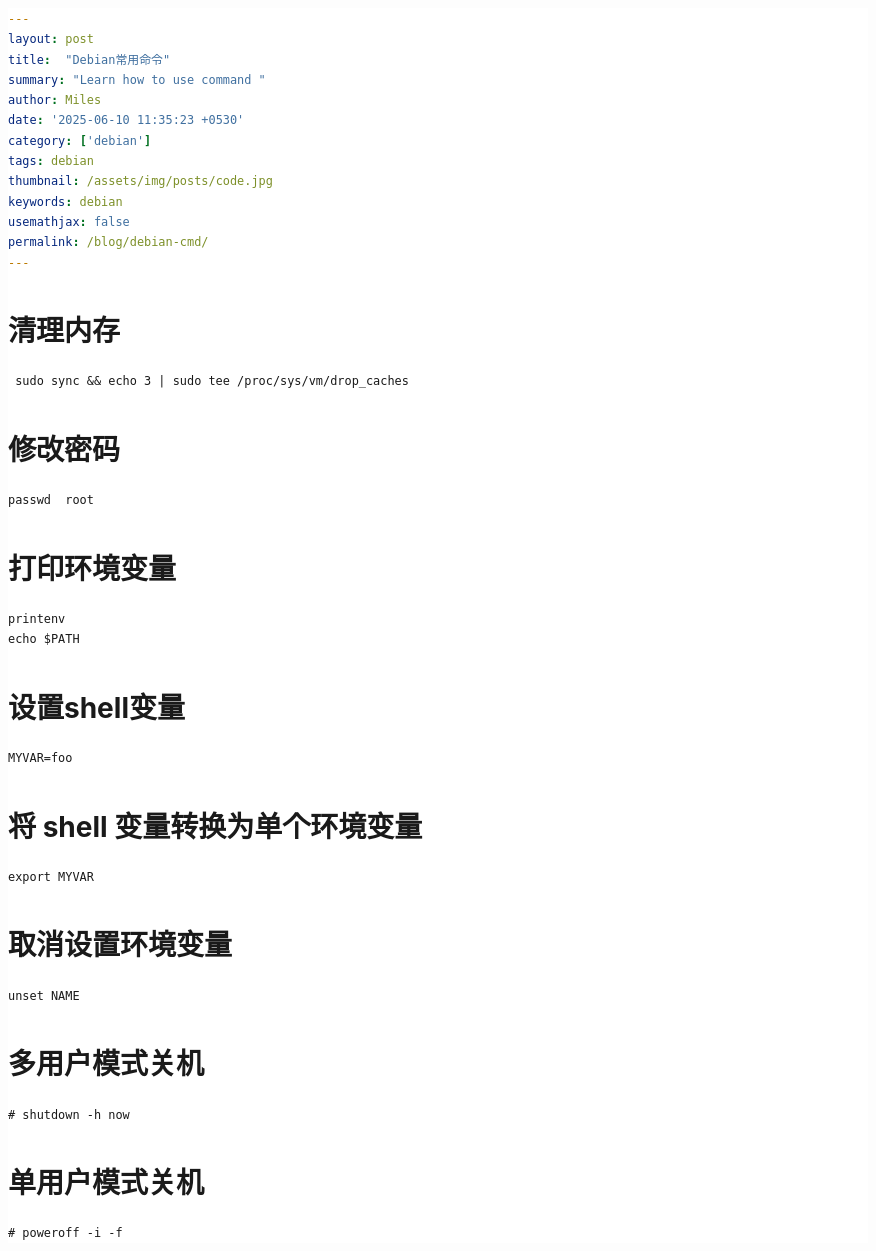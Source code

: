 ```yaml
---
layout: post
title:  "Debian常用命令"
summary: "Learn how to use command "
author: Miles
date: '2025-06-10 11:35:23 +0530'
category: ['debian']
tags: debian
thumbnail: /assets/img/posts/code.jpg
keywords: debian
usemathjax: false
permalink: /blog/debian-cmd/
---
```

# 清理内存
```
 sudo sync && echo 3 | sudo tee /proc/sys/vm/drop_caches

```
# 修改密码
```
passwd  root  
```
# 打印环境变量
```
printenv
echo $PATH
```
# 设置shell变量
```
MYVAR=foo
```
# 将 shell 变量转换为单个环境变量
```
export MYVAR
```
# 取消设置环境变量
```
unset NAME
```
# 多用户模式关机
```
# shutdown -h now   
```
# 单用户模式关机
```
# poweroff -i -f 
```

